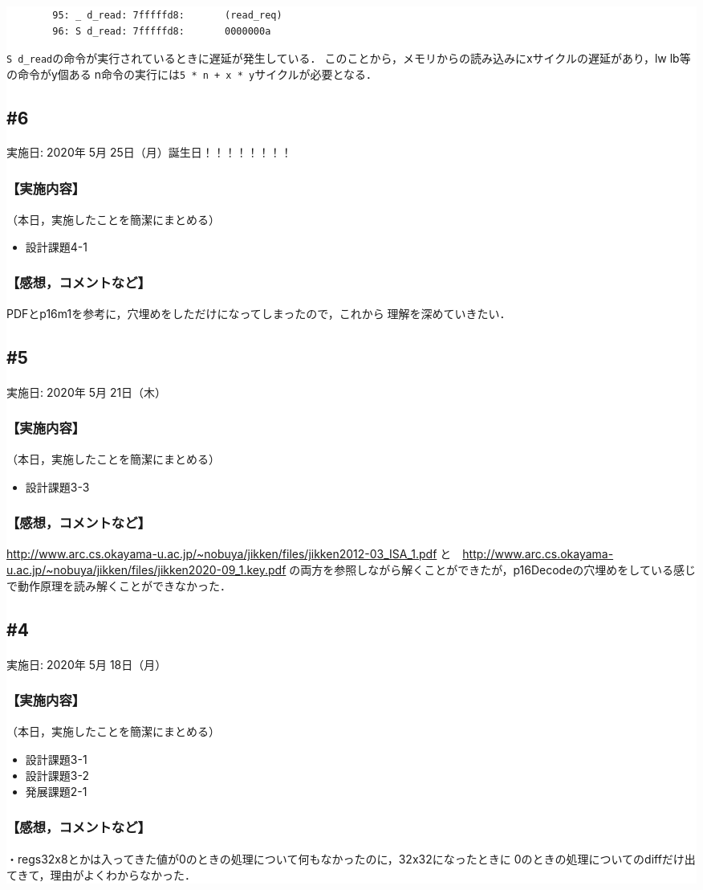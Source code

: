 ```
        95: _ d_read: 7fffffd8:       (read_req)
        96: S d_read: 7fffffd8:       0000000a
```

``S d_read``の命令が実行されているときに遅延が発生している．
このことから，メモリからの読み込みにxサイクルの遅延があり，lw lb等の命令がy個ある
n命令の実行には``5 * n + x * y``サイクルが必要となる．

## #6

 実施日: 2020年 5月 25日（月）誕生日！！！！！！！！
 
### 【実施内容】
（本日，実施したことを簡潔にまとめる）

- 設計課題4-1

### 【感想，コメントなど】
PDFとp16m1を参考に，穴埋めをしただけになってしまったので，これから
理解を深めていきたい．


## #5

 実施日: 2020年 5月 21日（木）
 
### 【実施内容】
（本日，実施したことを簡潔にまとめる）

- 設計課題3-3

### 【感想，コメントなど】
http://www.arc.cs.okayama-u.ac.jp/~nobuya/jikken/files/jikken2012-03_ISA_1.pdf と　http://www.arc.cs.okayama-u.ac.jp/~nobuya/jikken/files/jikken2020-09_1.key.pdf
の両方を参照しながら解くことができたが，p16Decodeの穴埋めをしている感じで動作原理を読み解くことができなかった．

## #4

 実施日: 2020年 5月 18日（月）
 
### 【実施内容】
（本日，実施したことを簡潔にまとめる）

- 設計課題3-1
- 設計課題3-2
- 発展課題2-1

### 【感想，コメントなど】

・regs32x8とかは入ってきた値が0のときの処理について何もなかったのに，32x32になったときに
0のときの処理についてのdiffだけ出てきて，理由がよくわからなかった．
